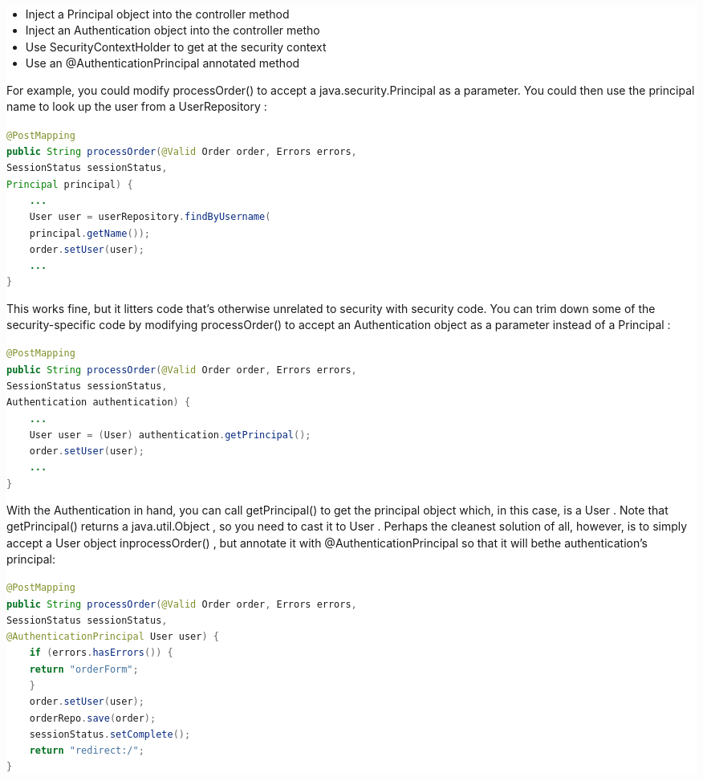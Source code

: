 * Inject a Principal object into the controller method
* Inject an Authentication object into the controller metho
* Use SecurityContextHolder to get at the security context
* Use an @AuthenticationPrincipal annotated method

For example, you could modify processOrder() to accept a java.security.Principal as a parameter. You could then use the principal name to look up the user from a UserRepository :

```java
@PostMapping
public String processOrder(@Valid Order order, Errors errors,
SessionStatus sessionStatus,
Principal principal) {
    ...
    User user = userRepository.findByUsername(
    principal.getName());
    order.setUser(user);
    ...
}
```

This works fine, but it litters code that’s otherwise unrelated to security with security code. You can trim down some of the security-specific code by modifying processOrder() to accept an Authentication object as a parameter instead of a Principal :

```java
@PostMapping
public String processOrder(@Valid Order order, Errors errors,
SessionStatus sessionStatus,
Authentication authentication) {
    ...
    User user = (User) authentication.getPrincipal();
    order.setUser(user);
    ...
}
```

With the Authentication in hand, you can call getPrincipal() to get the principal object which, in this case, is a User . Note that getPrincipal() returns a java.util.Object , so you need to cast it to User .
Perhaps the cleanest solution of all, however, is to simply accept a User object inprocessOrder() , but annotate it with @AuthenticationPrincipal so that it will bethe authentication’s principal:

```java
@PostMapping
public String processOrder(@Valid Order order, Errors errors,
SessionStatus sessionStatus,
@AuthenticationPrincipal User user) {
    if (errors.hasErrors()) {
    return "orderForm";
    }
    order.setUser(user);
    orderRepo.save(order);
    sessionStatus.setComplete();
    return "redirect:/";
}
```
